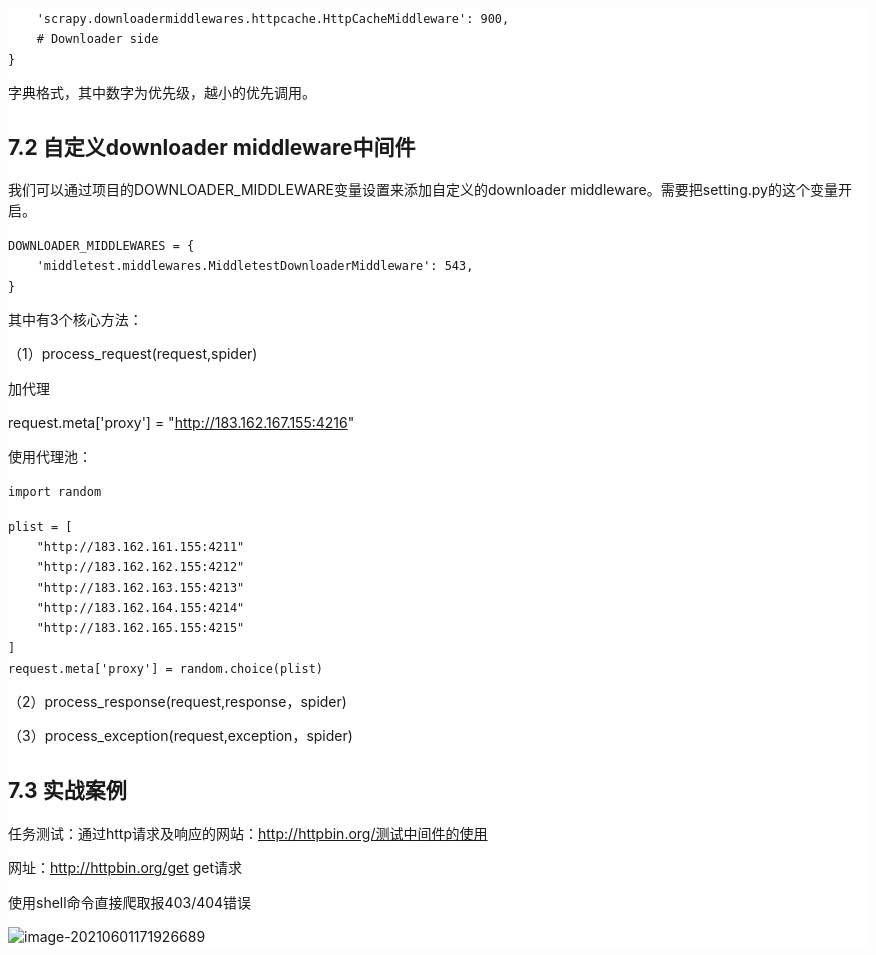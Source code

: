 ```
    'scrapy.downloadermiddlewares.httpcache.HttpCacheMiddleware': 900,
    # Downloader side
}
```

字典格式，其中数字为优先级，越小的优先调用。

## 7.2 自定义downloader middleware中间件

我们可以通过项目的DOWNLOADER_MIDDLEWARE变量设置来添加自定义的downloader middleware。需要把setting.py的这个变量开启。

```
DOWNLOADER_MIDDLEWARES = {
    'middletest.middlewares.MiddletestDownloaderMiddleware': 543,
}
```

其中有3个核心方法：

（1）process_request(request,spider)

加代理

request.meta['proxy'] = "http://183.162.167.155:4216"

使用代理池：

```
import random
```

```
plist = [
    "http://183.162.161.155:4211"
    "http://183.162.162.155:4212"
    "http://183.162.163.155:4213"
    "http://183.162.164.155:4214"
    "http://183.162.165.155:4215"
]
request.meta['proxy'] = random.choice(plist)
```



（2）process_response(request,response，spider)

（3）process_exception(request,exception，spider)

## 7.3 实战案例

任务测试：通过http请求及响应的网站：http://httpbin.org/测试中间件的使用

网址：http://httpbin.org/get get请求

使用shell命令直接爬取报403/404错误

![image-20210601171926689](C:\Users\Administrator\AppData\Roaming\Typora\typora-user-images\image-20210601171926689.png)
